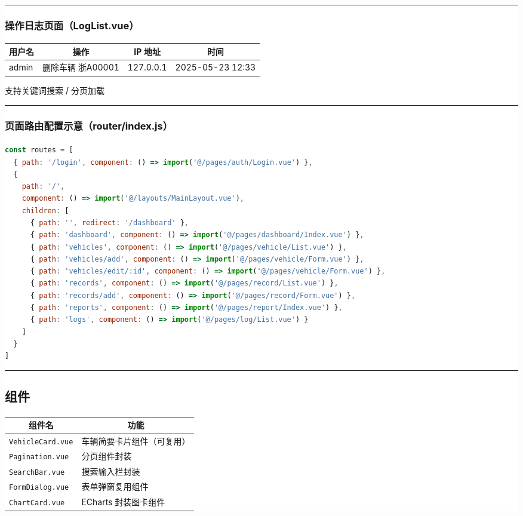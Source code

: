 ------

###  操作日志页面（LogList.vue）

| 用户名 | 操作              | IP 地址   | 时间             |
| ------ | ----------------- | --------- | ---------------- |
| admin  | 删除车辆 浙A00001 | 127.0.0.1 | 2025-05-23 12:33 |

支持关键词搜索 / 分页加载

------

###  页面路由配置示意（router/index.js）

```js
const routes = [
  { path: '/login', component: () => import('@/pages/auth/Login.vue') },
  {
    path: '/',
    component: () => import('@/layouts/MainLayout.vue'),
    children: [
      { path: '', redirect: '/dashboard' },
      { path: 'dashboard', component: () => import('@/pages/dashboard/Index.vue') },
      { path: 'vehicles', component: () => import('@/pages/vehicle/List.vue') },
      { path: 'vehicles/add', component: () => import('@/pages/vehicle/Form.vue') },
      { path: 'vehicles/edit/:id', component: () => import('@/pages/vehicle/Form.vue') },
      { path: 'records', component: () => import('@/pages/record/List.vue') },
      { path: 'records/add', component: () => import('@/pages/record/Form.vue') },
      { path: 'reports', component: () => import('@/pages/report/Index.vue') },
      { path: 'logs', component: () => import('@/pages/log/List.vue') }
    ]
  }
]
```

------

## 组件

| 组件名            | 功能                       |
| ----------------- | -------------------------- |
| `VehicleCard.vue` | 车辆简要卡片组件（可复用） |
| `Pagination.vue`  | 分页组件封装               |
| `SearchBar.vue`   | 搜索输入栏封装             |
| `FormDialog.vue`  | 表单弹窗复用组件           |
| `ChartCard.vue`   | ECharts 封装图卡组件       |





